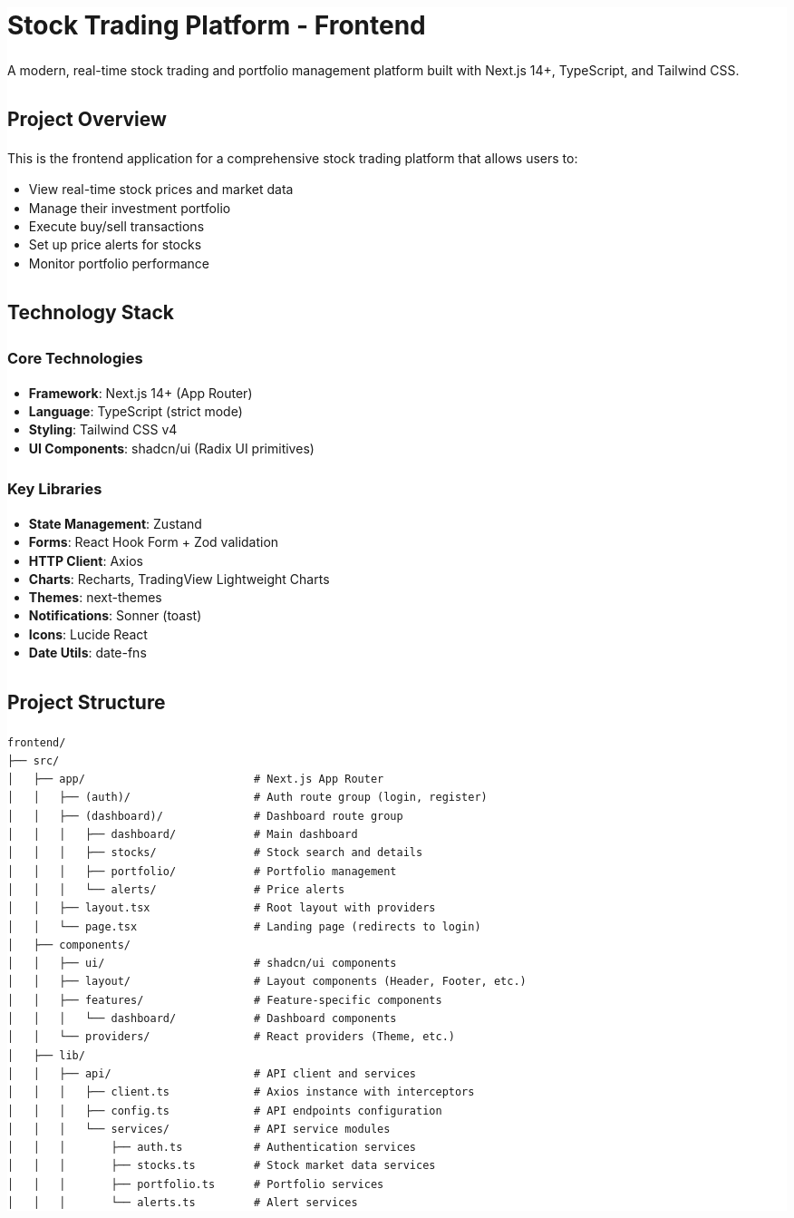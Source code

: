 # Stock Trading Platform - Frontend

A modern, real-time stock trading and portfolio management platform built with Next.js 14+, TypeScript, and Tailwind CSS.

## Project Overview

This is the frontend application for a comprehensive stock trading platform that allows users to:
- View real-time stock prices and market data
- Manage their investment portfolio
- Execute buy/sell transactions
- Set up price alerts for stocks
- Monitor portfolio performance

## Technology Stack

### Core Technologies
- **Framework**: Next.js 14+ (App Router)
- **Language**: TypeScript (strict mode)
- **Styling**: Tailwind CSS v4
- **UI Components**: shadcn/ui (Radix UI primitives)

### Key Libraries
- **State Management**: Zustand
- **Forms**: React Hook Form + Zod validation
- **HTTP Client**: Axios
- **Charts**: Recharts, TradingView Lightweight Charts
- **Themes**: next-themes
- **Notifications**: Sonner (toast)
- **Icons**: Lucide React
- **Date Utils**: date-fns

## Project Structure

```
frontend/
├── src/
│   ├── app/                          # Next.js App Router
│   │   ├── (auth)/                   # Auth route group (login, register)
│   │   ├── (dashboard)/              # Dashboard route group
│   │   │   ├── dashboard/            # Main dashboard
│   │   │   ├── stocks/               # Stock search and details
│   │   │   ├── portfolio/            # Portfolio management
│   │   │   └── alerts/               # Price alerts
│   │   ├── layout.tsx                # Root layout with providers
│   │   └── page.tsx                  # Landing page (redirects to login)
│   ├── components/
│   │   ├── ui/                       # shadcn/ui components
│   │   ├── layout/                   # Layout components (Header, Footer, etc.)
│   │   ├── features/                 # Feature-specific components
│   │   │   └── dashboard/            # Dashboard components
│   │   └── providers/                # React providers (Theme, etc.)
│   ├── lib/
│   │   ├── api/                      # API client and services
│   │   │   ├── client.ts             # Axios instance with interceptors
│   │   │   ├── config.ts             # API endpoints configuration
│   │   │   └── services/             # API service modules
│   │   │       ├── auth.ts           # Authentication services
│   │   │       ├── stocks.ts         # Stock market data services
│   │   │       ├── portfolio.ts      # Portfolio services
│   │   │       └── alerts.ts         # Alert services
```